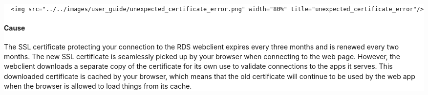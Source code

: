       <img src="../../images/user_guide/unexpected_certificate_error.png" width="80%" title="unexpected_certificate_error"/>
   </p>

#### Cause

The SSL certificate protecting your connection to the RDS webclient expires every three months and is renewed every two months.
The new SSL certificate is seamlessly picked up by your browser when connecting to the web page.
However, the webclient downloads a separate copy of the certificate for its own use to validate connections to the apps it serves.
This downloaded certificate is cached by your browser, which means that the old certificate will continue to be used by the web app when the browser is allowed to load things from its cache.
